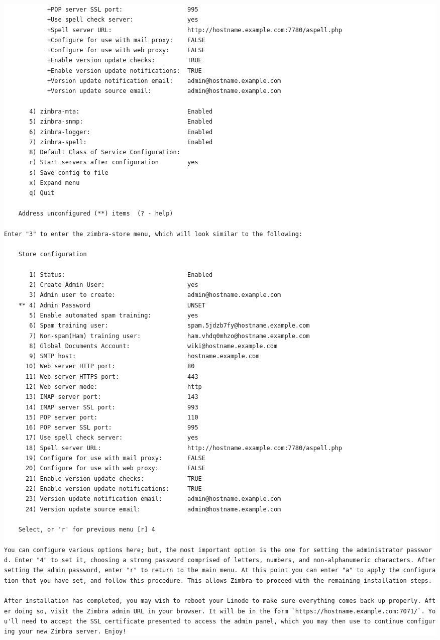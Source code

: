 ~~~
            +POP server SSL port:                  995                           
            +Use spell check server:               yes                           
            +Spell server URL:                     http://hostname.example.com:7780/aspell.php
            +Configure for use with mail proxy:    FALSE                         
            +Configure for use with web proxy:     FALSE                         
            +Enable version update checks:         TRUE                          
            +Enable version update notifications:  TRUE                          
            +Version update notification email:    admin@hostname.example.com    
            +Version update source email:          admin@hostname.example.com    

       4) zimbra-mta:                              Enabled                       
       5) zimbra-snmp:                             Enabled                       
       6) zimbra-logger:                           Enabled                       
       7) zimbra-spell:                            Enabled                       
       8) Default Class of Service Configuration:                                
       r) Start servers after configuration        yes                           
       s) Save config to file                                                    
       x) Expand menu                                                            
       q) Quit                                    

    Address unconfigured (**) items  (? - help)

Enter "3" to enter the zimbra-store menu, which will look similar to the following:

    Store configuration

       1) Status:                                  Enabled                       
       2) Create Admin User:                       yes                           
       3) Admin user to create:                    admin@hostname.example.com    
    ** 4) Admin Password                           UNSET                         
       5) Enable automated spam training:          yes                           
       6) Spam training user:                      spam.5jdzb7fy@hostname.example.com
       7) Non-spam(Ham) training user:             ham.vhdq0mhzo@hostname.example.com
       8) Global Documents Account:                wiki@hostname.example.com     
       9) SMTP host:                               hostname.example.com          
      10) Web server HTTP port:                    80                            
      11) Web server HTTPS port:                   443                           
      12) Web server mode:                         http                          
      13) IMAP server port:                        143                           
      14) IMAP server SSL port:                    993                           
      15) POP server port:                         110                           
      16) POP server SSL port:                     995                           
      17) Use spell check server:                  yes                           
      18) Spell server URL:                        http://hostname.example.com:7780/aspell.php
      19) Configure for use with mail proxy:       FALSE                         
      20) Configure for use with web proxy:        FALSE                         
      21) Enable version update checks:            TRUE                          
      22) Enable version update notifications:     TRUE                          
      23) Version update notification email:       admin@hostname.example.com    
      24) Version update source email:             admin@hostname.example.com    

    Select, or 'r' for previous menu [r] 4

You can configure various options here; but, the most important option is the one for setting the administrator password. Enter "4" to set it, choosing a strong password comprised of letters, numbers, and non-alphanumeric characters. After setting the admin password, enter "r" to return to the main menu. At this point you can enter "a" to apply the configuration that you have set, and follow this procedure. This allows Zimbra to proceed with the remaining installation steps.

After installation has completed, you may wish to reboot your Linode to make sure everything comes back up properly. After doing so, visit the Zimbra admin URL in your browser. It will be in the form `https://hostname.example.com:7071/`. You'll need to accept the SSL certificate presented to access the admin panel, which you may then use to continue configuring your new Zimbra server. Enjoy!
~~~